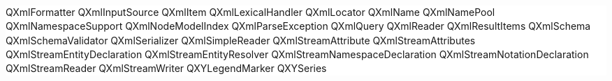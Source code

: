 QXmlFormatter
QXmlInputSource
QXmlItem
QXmlLexicalHandler
QXmlLocator
QXmlName
QXmlNamePool
QXmlNamespaceSupport
QXmlNodeModelIndex
QXmlParseException
QXmlQuery
QXmlReader
QXmlResultItems
QXmlSchema
QXmlSchemaValidator
QXmlSerializer
QXmlSimpleReader
QXmlStreamAttribute
QXmlStreamAttributes
QXmlStreamEntityDeclaration
QXmlStreamEntityResolver
QXmlStreamNamespaceDeclaration
QXmlStreamNotationDeclaration
QXmlStreamReader
QXmlStreamWriter
QXYLegendMarker
QXYSeries